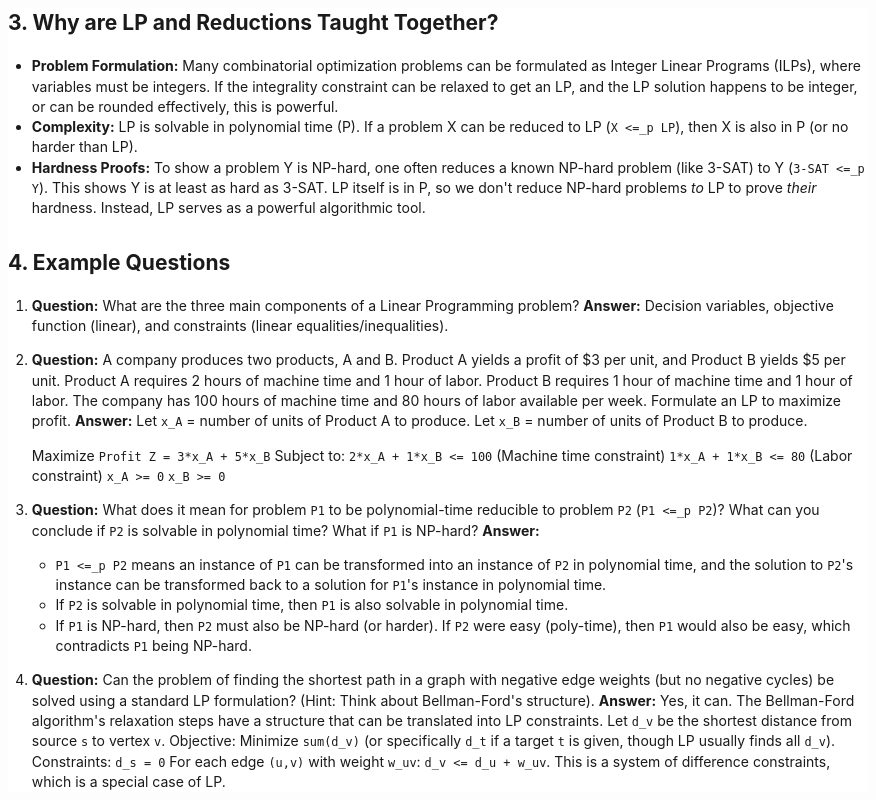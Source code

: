 ## 3. Why are LP and Reductions Taught Together?

-   **Problem Formulation:** Many combinatorial optimization problems can be formulated as Integer Linear Programs (ILPs), where variables must be integers. If the integrality constraint can be relaxed to get an LP, and the LP solution happens to be integer, or can be rounded effectively, this is powerful.
-   **Complexity:** LP is solvable in polynomial time (P). If a problem X can be reduced to LP (`X <=_p LP`), then X is also in P (or no harder than LP).
-   **Hardness Proofs:** To show a problem Y is NP-hard, one often reduces a known NP-hard problem (like 3-SAT) to Y (`3-SAT <=_p Y`). This shows Y is at least as hard as 3-SAT. LP itself is in P, so we don't reduce NP-hard problems *to* LP to prove *their* hardness. Instead, LP serves as a powerful algorithmic tool.

## 4. Example Questions

1.  **Question:** What are the three main components of a Linear Programming problem?
    **Answer:** Decision variables, objective function (linear), and constraints (linear equalities/inequalities).

2.  **Question:** A company produces two products, A and B. Product A yields a profit of $3 per unit, and Product B yields $5 per unit. Product A requires 2 hours of machine time and 1 hour of labor. Product B requires 1 hour of machine time and 1 hour of labor. The company has 100 hours of machine time and 80 hours of labor available per week. Formulate an LP to maximize profit.
    **Answer:**
    Let `x_A` = number of units of Product A to produce.
    Let `x_B` = number of units of Product B to produce.

    Maximize `Profit Z = 3*x_A + 5*x_B`
    Subject to:
    `2*x_A + 1*x_B <= 100` (Machine time constraint)
    `1*x_A + 1*x_B <= 80`  (Labor constraint)
    `x_A >= 0`
    `x_B >= 0`

3.  **Question:** What does it mean for problem `P1` to be polynomial-time reducible to problem `P2` (`P1 <=_p P2`)? What can you conclude if `P2` is solvable in polynomial time? What if `P1` is NP-hard?
    **Answer:**
    *   `P1 <=_p P2` means an instance of `P1` can be transformed into an instance of `P2` in polynomial time, and the solution to `P2`'s instance can be transformed back to a solution for `P1`'s instance in polynomial time.
    *   If `P2` is solvable in polynomial time, then `P1` is also solvable in polynomial time.
    *   If `P1` is NP-hard, then `P2` must also be NP-hard (or harder). If `P2` were easy (poly-time), then `P1` would also be easy, which contradicts `P1` being NP-hard.

4.  **Question:** Can the problem of finding the shortest path in a graph with negative edge weights (but no negative cycles) be solved using a standard LP formulation? (Hint: Think about Bellman-Ford's structure).
    **Answer:** Yes, it can. The Bellman-Ford algorithm's relaxation steps have a structure that can be translated into LP constraints.
    Let `d_v` be the shortest distance from source `s` to vertex `v`.
    Objective: Minimize `sum(d_v)` (or specifically `d_t` if a target `t` is given, though LP usually finds all `d_v`).
    Constraints:
    `d_s = 0`
    For each edge `(u,v)` with weight `w_uv`: `d_v <= d_u + w_uv`.
    This is a system of difference constraints, which is a special case of LP.
